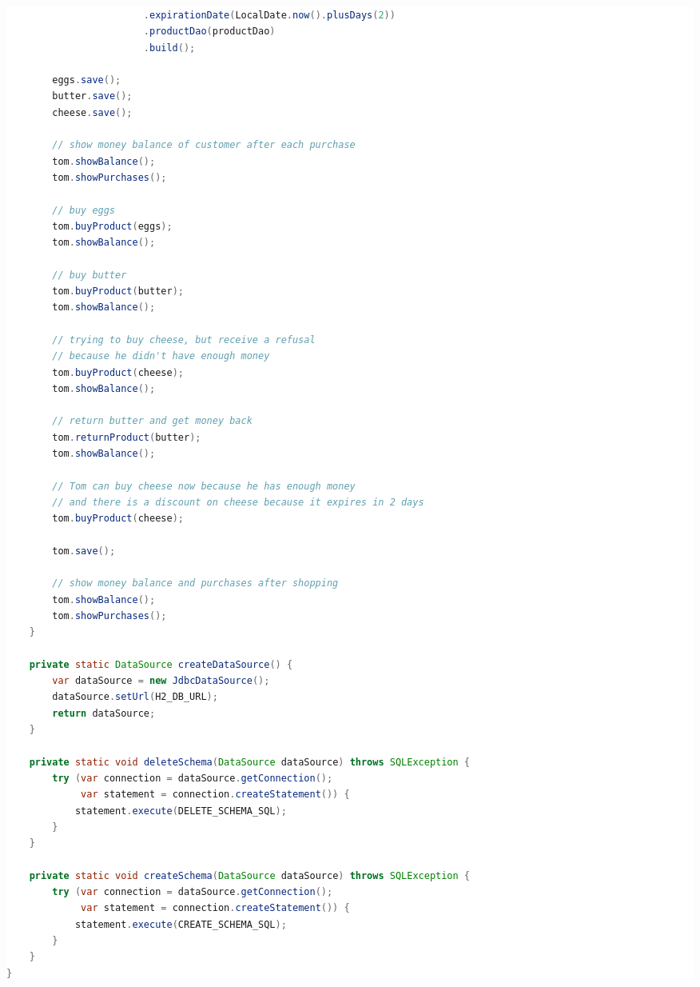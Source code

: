 ```java
                        .expirationDate(LocalDate.now().plusDays(2))
                        .productDao(productDao)
                        .build();

        eggs.save();
        butter.save();
        cheese.save();

        // show money balance of customer after each purchase
        tom.showBalance();
        tom.showPurchases();

        // buy eggs
        tom.buyProduct(eggs);
        tom.showBalance();

        // buy butter
        tom.buyProduct(butter);
        tom.showBalance();

        // trying to buy cheese, but receive a refusal
        // because he didn't have enough money
        tom.buyProduct(cheese);
        tom.showBalance();

        // return butter and get money back
        tom.returnProduct(butter);
        tom.showBalance();

        // Tom can buy cheese now because he has enough money
        // and there is a discount on cheese because it expires in 2 days
        tom.buyProduct(cheese);

        tom.save();

        // show money balance and purchases after shopping
        tom.showBalance();
        tom.showPurchases();
    }

    private static DataSource createDataSource() {
        var dataSource = new JdbcDataSource();
        dataSource.setUrl(H2_DB_URL);
        return dataSource;
    }

    private static void deleteSchema(DataSource dataSource) throws SQLException {
        try (var connection = dataSource.getConnection();
             var statement = connection.createStatement()) {
            statement.execute(DELETE_SCHEMA_SQL);
        }
    }

    private static void createSchema(DataSource dataSource) throws SQLException {
        try (var connection = dataSource.getConnection();
             var statement = connection.createStatement()) {
            statement.execute(CREATE_SCHEMA_SQL);
        }
    }
}
```
